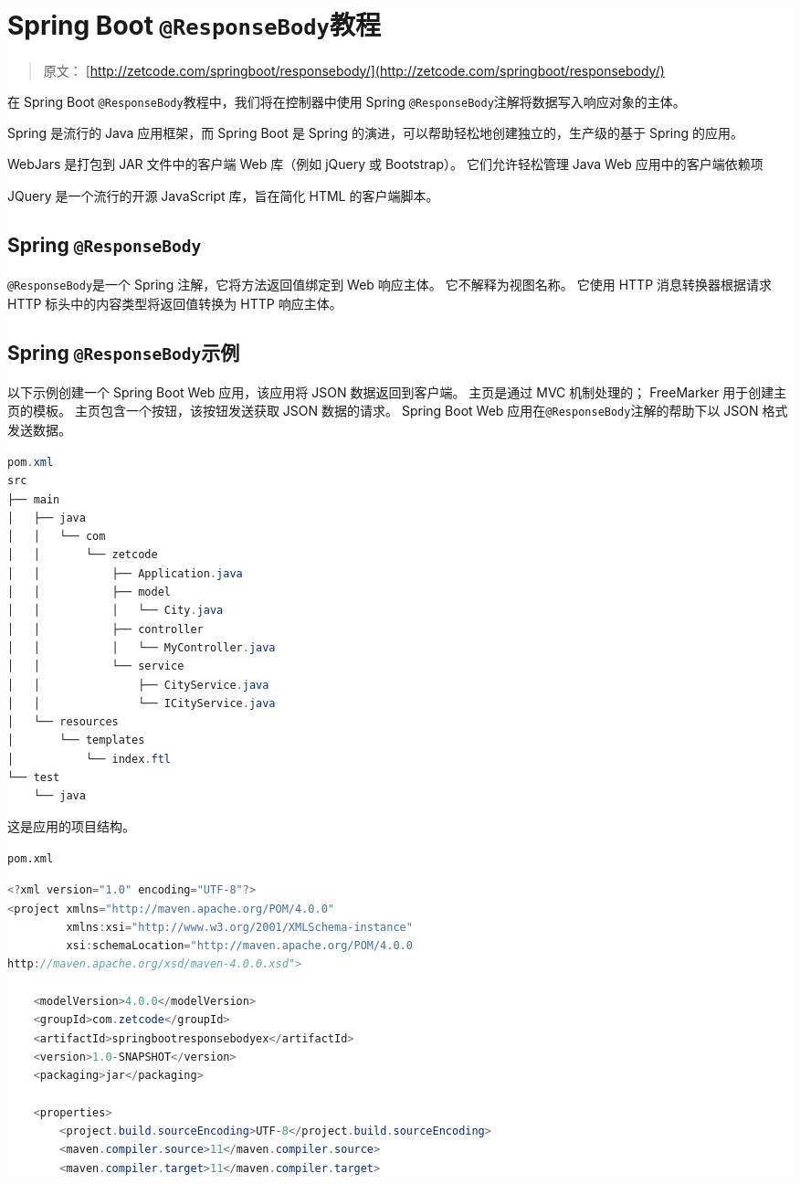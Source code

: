 # Spring Boot `@ResponseBody`教程

> 原文： [http://zetcode.com/springboot/responsebody/](http://zetcode.com/springboot/responsebody/)

在 Spring Boot `@ResponseBody`教程中，我们将在控制器中使用 Spring `@ResponseBody`注解将数据写入响应对象的主体。

Spring 是流行的 Java 应用框架，而 Spring Boot 是 Spring 的演进，可以帮助轻松地创建独立的，生产级的基于 Spring 的应用。

WebJars 是打包到 JAR 文件中的客户端 Web 库（例如 jQuery 或 Bootstrap）。 它们允许轻松管理 Java Web 应用中的客户端依赖项

JQuery 是一个流行的开源 JavaScript 库，旨在简化 HTML 的客户端脚本。

## Spring `@ResponseBody`

`@ResponseBody`是一个 Spring 注解，它将方法返回值绑定到 Web 响应主体。 它不解释为视图名称。 它使用 HTTP 消息转换器根据请求 HTTP 标头中的内容类型将返回值转换为 HTTP 响应主体。

## Spring `@ResponseBody`示例

以下示例创建一个 Spring Boot Web 应用，该应用将 JSON 数据返回到客户端。 主页是通过 MVC 机制处理的； FreeMarker 用于创建主页的模板。 主页包含一个按钮，该按钮发送获取 JSON 数据的请求。 Spring Boot Web 应用在`@ResponseBody`注解的帮助下以 JSON 格式发送数据。

```java
pom.xml
src
├── main
│   ├── java
│   │   └── com
│   │       └── zetcode
│   │           ├── Application.java
│   │           ├── model
│   │           │   └── City.java
│   │           ├── controller
│   │           │   └── MyController.java
│   │           └── service
│   │               ├── CityService.java
│   │               └── ICityService.java
│   └── resources
│       └── templates
│           └── index.ftl
└── test
    └── java

```

这是应用的项目结构。

`pom.xml`

```java
<?xml version="1.0" encoding="UTF-8"?>
<project xmlns="http://maven.apache.org/POM/4.0.0"
         xmlns:xsi="http://www.w3.org/2001/XMLSchema-instance"
         xsi:schemaLocation="http://maven.apache.org/POM/4.0.0
http://maven.apache.org/xsd/maven-4.0.0.xsd">

    <modelVersion>4.0.0</modelVersion>
    <groupId>com.zetcode</groupId>
    <artifactId>springbootresponsebodyex</artifactId>
    <version>1.0-SNAPSHOT</version>
    <packaging>jar</packaging>

    <properties>
        <project.build.sourceEncoding>UTF-8</project.build.sourceEncoding>
        <maven.compiler.source>11</maven.compiler.source>
        <maven.compiler.target>11</maven.compiler.target>
```